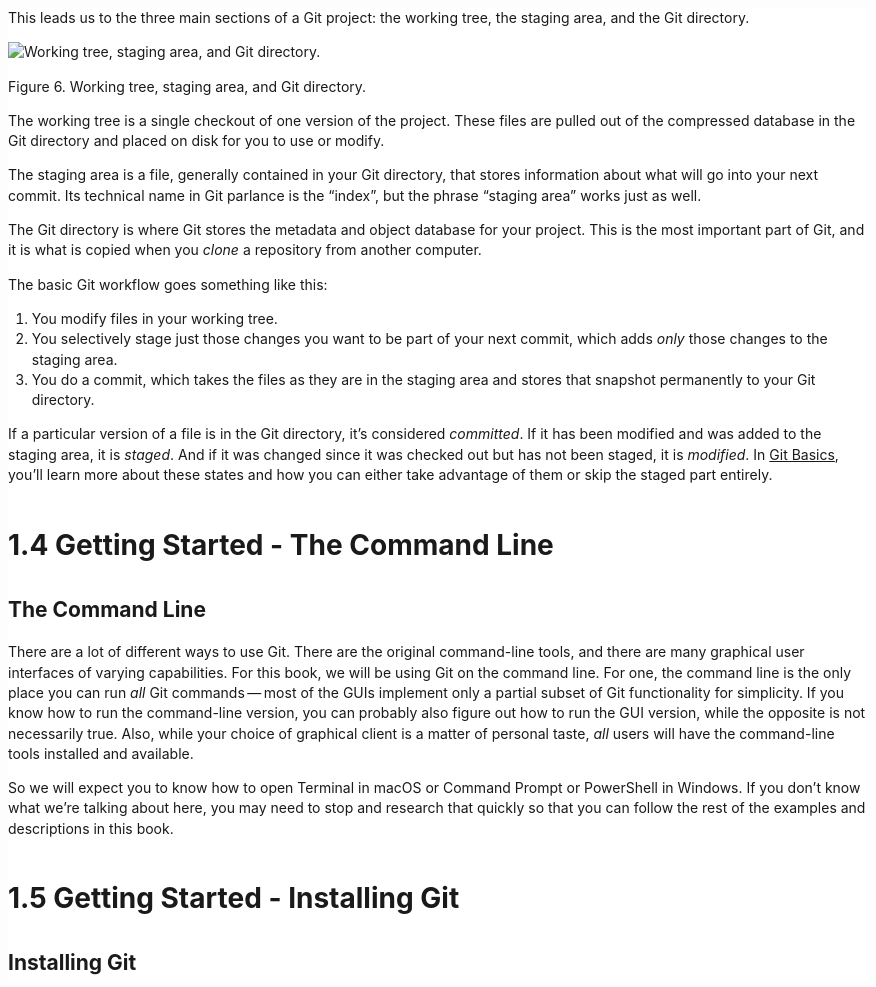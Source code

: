 This leads us to the three main sections of a Git project: the working tree, the staging area, and the Git directory.

![Working tree, staging area, and Git directory.](https://git-scm.com/book/en/v2/images/areas.png)

Figure 6. Working tree, staging area, and Git directory.

The working tree is a single checkout of one version of the project. These files are pulled out of the compressed database in the Git directory and placed on disk for you to use or modify.

The staging area is a file, generally contained in your Git directory, that stores information about what will go into your next commit. Its technical name in Git parlance is the “index”, but the phrase “staging area” works just as well.

The Git directory is where Git stores the metadata and object database for your project. This is the most important part of Git, and it is what is copied when you *clone* a repository from another computer.

The basic Git workflow goes something like this:

1. You modify files in your working tree.
2. You selectively stage just those changes you want to be part of your next commit, which adds *only* those changes to the staging area.
3. You do a commit, which takes the files as they are in the staging area and stores that snapshot permanently to your Git directory.

If a particular version of a file is in the Git directory, it’s considered *committed*. If it has been modified and was added to the staging area, it is *staged*. And if it was changed since it was checked out but has not been staged, it is *modified*. In [Git Basics](https://git-scm.com/book/en/v2/ch00/ch02-git-basics-chapter), you’ll learn more about these states and how you can either take advantage of them or skip the staged part entirely.

# 1.4 Getting Started - The Command Line

## The Command Line

There are a lot of different ways to use Git. There are the original command-line tools, and there are many graphical user interfaces of varying capabilities. For this book, we will be using Git on the command line. For one, the command line is the only place you can run *all* Git commands — most of the GUIs implement only a partial subset of Git functionality for simplicity. If you know how to run the command-line version, you can probably also figure out how to run the GUI version, while the opposite is not necessarily true. Also, while your choice of graphical client is a matter of personal taste, *all* users will have the command-line tools installed and available.

So we will expect you to know how to open Terminal in macOS or Command Prompt or PowerShell in Windows. If you don’t know what we’re talking about here, you may need to stop and research that quickly so that you can follow the rest of the examples and descriptions in this book.

# 1.5 Getting Started - Installing Git

## Installing Git
